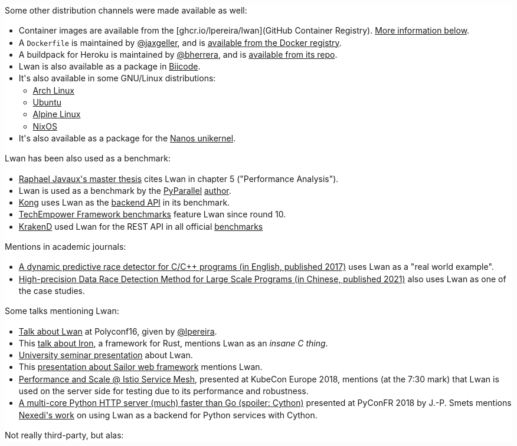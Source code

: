 Some other distribution channels were made available as well:

* Container images are available from the [ghcr.io/lpereira/lwan](GitHub Container Registry).  [More information below](#container-images).
* A `Dockerfile` is maintained by [@jaxgeller](https://github.com/jaxgeller), and is [available from the Docker registry](https://hub.docker.com/r/jaxgeller/lwan/).
* A buildpack for Heroku is maintained by [@bherrera](https://github.com/bherrera), and is [available from its repo](https://github.com/bherrera/heroku-buildpack-lwan).
* Lwan is also available as a package in [Biicode](http://docs.biicode.com/c++/examples/lwan.html).
* It's also available in some GNU/Linux distributions:
    * [Arch Linux](https://aur.archlinux.org/packages/lwan-git/)
    * [Ubuntu](https://launchpad.net/lwan-unofficial)
    * [Alpine Linux](https://pkgs.alpinelinux.org/package/edge/testing/x86_64/lwan)
    * [NixOS](https://nixos.org/nixos/packages.html#lwan)
* It's also available as a package for the [Nanos unikernel](https://github.com/nanovms/nanos).

Lwan has been also used as a benchmark:

* [Raphael Javaux's master thesis](https://github.com/RaphaelJ/master-thesis) cites Lwan in chapter 5 ("Performance Analysis").
* Lwan is used as a benchmark by the [PyParallel](http://pyparallel.org/) [author](https://www.reddit.com/r/programming/comments/3jhv80/pyparallel_an_experimental_proofofconcept_fork_of/cur4tut).
* [Kong](https://getkong.org/about/benchmark/) uses Lwan as the [backend API](https://gist.github.com/montanaflynn/01376991f0a3ad07059c) in its benchmark.
* [TechEmpower Framework benchmarks](https://www.techempower.com/benchmarks/#section=data-r10&hw=peak&test=json) feature Lwan since round 10.
* [KrakenD](http://www.krakend.io) used Lwan for the REST API in all official [benchmarks](http://www.krakend.io/docs/benchmarks/aws/)

Mentions in academic journals:

* [A dynamic predictive race detector for C/C++ programs (in English, published 2017)](https://link.springer.com/article/10.1007/s11227-017-1996-8) uses Lwan as a "real world example".
* [High-precision Data Race Detection Method for Large Scale Programs (in Chinese, published 2021)](http://www.jos.org.cn/jos/article/abstract/6260) also uses Lwan as one of the case studies.

Some talks mentioning Lwan:

* [Talk about Lwan](https://www.youtube.com/watch?v=cttY9FdCzUE) at Polyconf16, given by [@lpereira](https://github.com/lpereira).
* This [talk about Iron](https://michaelsproul.github.io/iron-talk/), a framework for Rust, mentions Lwan as an *insane C thing*.
* [University seminar presentation](https://github.com/cu-data-engineering-s15/syllabus/blob/master/student_lectures/LWAN.pdf) about Lwan.
* This [presentation about Sailor web framework](http://www.slideshare.net/EtieneDalcol/web-development-with-lua-bulgaria-web-summit) mentions Lwan.
* [Performance and Scale @ Istio Service Mesh](https://www.youtube.com/watch?v=G4F5aRFEXnU), presented at KubeCon Europe 2018, mentions (at the 7:30 mark) that Lwan is used on the server side for testing due to its performance and robustness.
* [A multi-core Python HTTP server (much) faster than Go (spoiler: Cython)](https://www.youtube.com/watch?v=mZ9cXOH6NYk) presented at PyConFR 2018 by J.-P. Smets mentions [Nexedi's work](https://www.nexedi.com/NXD-Blog.Multicore.Python.HTTP.Server) on using Lwan as a backend for Python services with Cython.

Not really third-party, but alas:
